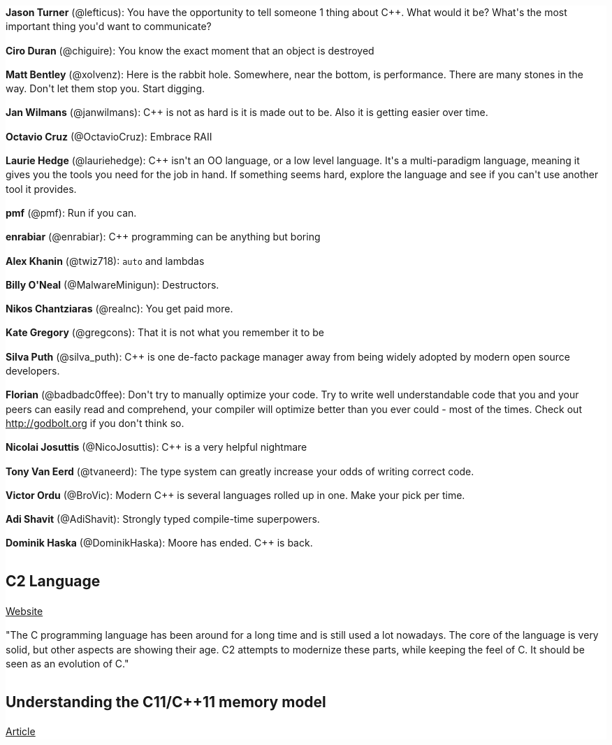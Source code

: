 **Jason Turner** (@lefticus): You have the opportunity to tell someone 1 thing about C++. What would it be? What's the most important thing you'd want to communicate?

**Ciro Duran** (@chiguire): You know the exact moment that an object is destroyed

**Matt Bentley** (@xolvenz): Here is the rabbit hole. Somewhere, near the bottom, is performance. There are many stones in the way. Don't let them stop you. Start digging.

**Jan Wilmans** (@janwilmans): C++ is not as hard is it is made out to be. Also it is getting easier over time.

**Octavio Cruz** (@OctavioCruz): Embrace RAII

**Laurie Hedge** (@lauriehedge): C++ isn't an OO language, or a low level language. It's a multi-paradigm language, meaning it gives you the tools you need for the job in hand. If something seems hard, explore the language and see if you can't use another tool it provides.

**pmf** (@pmf): Run if you can.

**enrabiar** (@enrabiar): C++ programming can be anything but boring

**Alex Khanin** (@twiz718): `auto` and lambdas

**Billy O'Neal** (@MalwareMinigun): Destructors.

**Nikos Chantziaras** (@realnc): You get paid more.

**Kate Gregory** (@gregcons): That it is not what you remember it to be

**Silva Puth** (@silva_puth): C++ is one de-facto package manager away from being widely adopted by modern open source developers.

**Florian** (@badbadc0ffee): Don't try to manually optimize your code. Try to write well understandable code that you and your peers can easily read and comprehend, your compiler will optimize better than you ever could - most of the times. Check out http://godbolt.org if you don't think so.

**Nicolai Josuttis** (@NicoJosuttis): C++ is a very helpful nightmare

**Tony Van Eerd** (@tvaneerd): The type system can greatly increase your odds of writing correct code.

**Victor Ordu** (@BroVic): Modern C++ is several languages rolled up in one. Make your pick per time.

**Adi Shavit** (@AdiShavit): Strongly typed compile-time superpowers.

**Dominik Haska** (@DominikHaska): Moore has ended. C++ is back.

## C2 Language

[Website](http://c2lang.org/site/)

"The C programming language has been around for a long time and is still used a lot nowadays. The core of the language is very solid, but other aspects are showing their age. C2 attempts to modernize these parts, while keeping the feel of C. It should be seen as an evolution of C."

## Understanding the C11/C++11 memory model

[Article](https://davmac.wordpress.com/2018/01/28/understanding-the-c-c-memory-model/)
